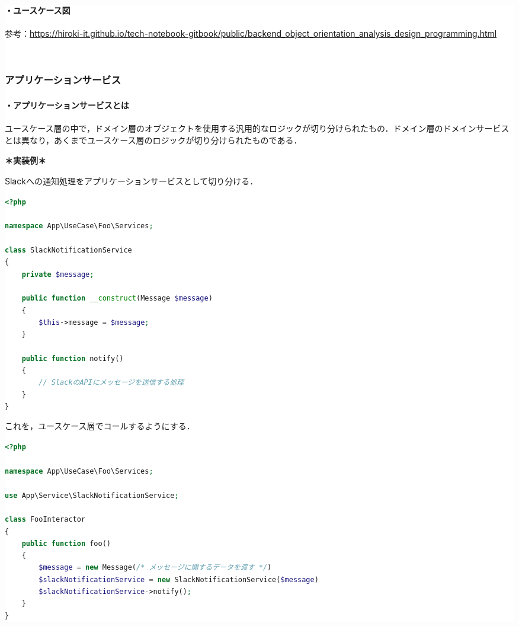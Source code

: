 #### ・ユースケース図

参考：https://hiroki-it.github.io/tech-notebook-gitbook/public/backend_object_orientation_analysis_design_programming.html

<br>

### アプリケーションサービス

#### ・アプリケーションサービスとは

ユースケース層の中で，ドメイン層のオブジェクトを使用する汎用的なロジックが切り分けられたもの．ドメイン層のドメインサービスとは異なり，あくまでユースケース層のロジックが切り分けられたものである．

**＊実装例＊**

Slackへの通知処理をアプリケーションサービスとして切り分ける．

```php
<?php

namespace App\UseCase\Foo\Services;

class SlackNotificationService
{
    private $message;

    public function __construct(Message $message)
    {
        $this->message = $message;
    }

    public function notify()
    {
        // SlackのAPIにメッセージを送信する処理
    }
}
```

これを，ユースケース層でコールするようにする．

```php
<?php

namespace App\UseCase\Foo\Services;

use App\Service\SlackNotificationService;

class FooInteractor
{
    public function foo()
    {
        $message = new Message(/* メッセージに関するデータを渡す */)
        $slackNotificationService = new SlackNotificationService($message)
        $slackNotificationService->notify();
    }
}  
```
